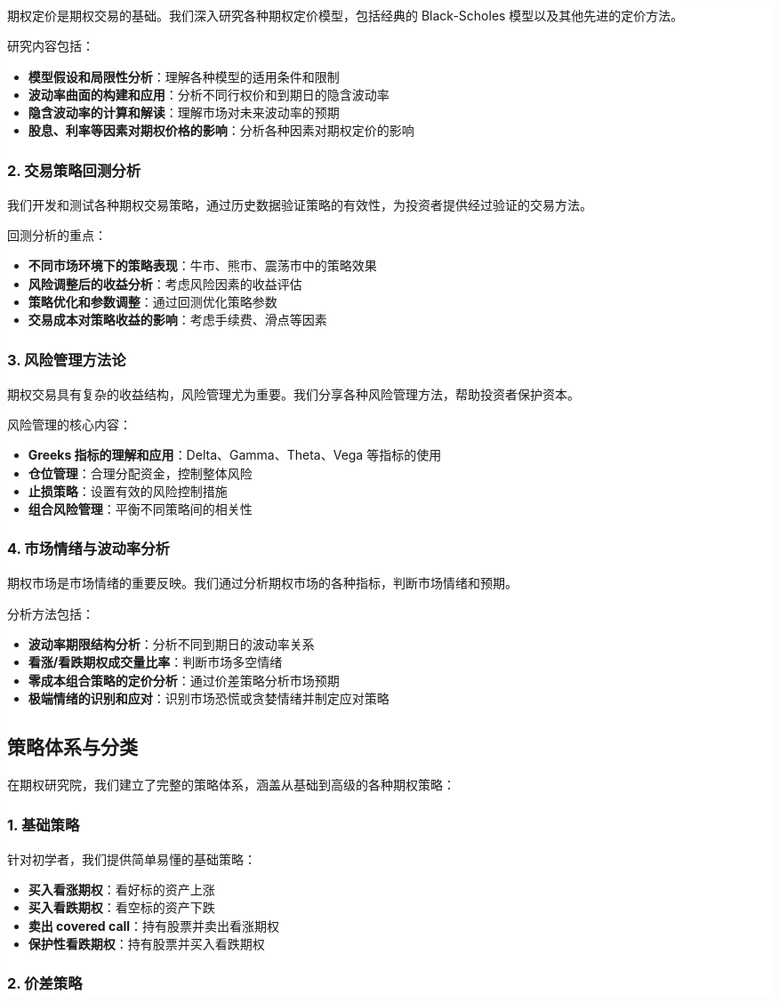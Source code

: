 期权定价是期权交易的基础。我们深入研究各种期权定价模型，包括经典的 Black-Scholes 模型以及其他先进的定价方法。

研究内容包括：

- **模型假设和局限性分析**：理解各种模型的适用条件和限制
- **波动率曲面的构建和应用**：分析不同行权价和到期日的隐含波动率
- **隐含波动率的计算和解读**：理解市场对未来波动率的预期
- **股息、利率等因素对期权价格的影响**：分析各种因素对期权定价的影响

### 2. 交易策略回测分析

我们开发和测试各种期权交易策略，通过历史数据验证策略的有效性，为投资者提供经过验证的交易方法。

回测分析的重点：

- **不同市场环境下的策略表现**：牛市、熊市、震荡市中的策略效果
- **风险调整后的收益分析**：考虑风险因素的收益评估
- **策略优化和参数调整**：通过回测优化策略参数
- **交易成本对策略收益的影响**：考虑手续费、滑点等因素

### 3. 风险管理方法论

期权交易具有复杂的收益结构，风险管理尤为重要。我们分享各种风险管理方法，帮助投资者保护资本。

风险管理的核心内容：

- **Greeks 指标的理解和应用**：Delta、Gamma、Theta、Vega 等指标的使用
- **仓位管理**：合理分配资金，控制整体风险
- **止损策略**：设置有效的风险控制措施
- **组合风险管理**：平衡不同策略间的相关性

### 4. 市场情绪与波动率分析

期权市场是市场情绪的重要反映。我们通过分析期权市场的各种指标，判断市场情绪和预期。

分析方法包括：

- **波动率期限结构分析**：分析不同到期日的波动率关系
- **看涨/看跌期权成交量比率**：判断市场多空情绪
- **零成本组合策略的定价分析**：通过价差策略分析市场预期
- **极端情绪的识别和应对**：识别市场恐慌或贪婪情绪并制定应对策略

## 策略体系与分类

在期权研究院，我们建立了完整的策略体系，涵盖从基础到高级的各种期权策略：

### 1. 基础策略

针对初学者，我们提供简单易懂的基础策略：

- **买入看涨期权**：看好标的资产上涨
- **买入看跌期权**：看空标的资产下跌
- **卖出 covered call**：持有股票并卖出看涨期权
- **保护性看跌期权**：持有股票并买入看跌期权

### 2. 价差策略
